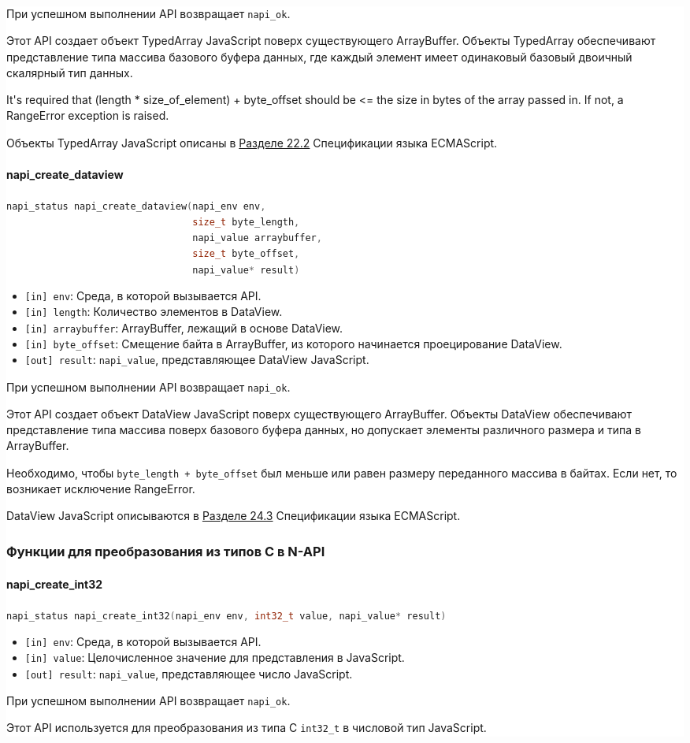 При успешном выполнении API возвращает `napi_ok`.

Этот API создает объект TypedArray JavaScript поверх существующего ArrayBuffer. Объекты TypedArray обеспечивают представление типа массива базового буфера данных, где каждый элемент имеет одинаковый базовый двоичный скалярный тип данных.

It's required that (length * size_of_element) + byte_offset should be <= the size in bytes of the array passed in. If not, a RangeError exception is raised.

Объекты TypedArray JavaScript описаны в [Разделе 22.2](https://tc39.github.io/ecma262/#sec-typedarray-objects) Спецификации языка ECMAScript.


#### napi_create_dataview


```C
napi_status napi_create_dataview(napi_env env,
                                 size_t byte_length,
                                 napi_value arraybuffer,
                                 size_t byte_offset,
                                 napi_value* result)

```

- `[in] env`: Среда, в которой вызывается API.
- `[in] length`: Количество элементов в DataView.
- `[in] arraybuffer`: ArrayBuffer, лежащий в основе DataView.
- `[in] byte_offset`: Смещение байта в ArrayBuffer, из которого начинается проецирование DataView.
- `[out] result`: `napi_value`, представляющее DataView JavaScript.

При успешном выполнении API возвращает `napi_ok`.

Этот API создает объект DataView JavaScript поверх существующего ArrayBuffer. Объекты DataView обеспечивают представление типа массива поверх базового буфера данных, но допускает элементы различного размера и типа в ArrayBuffer.

Необходимо, чтобы `byte_length + byte_offset` был меньше или равен размеру переданного массива в байтах. Если нет, то возникает исключение RangeError.

DataView JavaScript описываются в [Разделе 24.3](https://tc39.github.io/ecma262/#sec-dataview-objects) Спецификации языка ECMAScript.

### Функции для преобразования из типов С в N-API
#### napi_create_int32

```C
napi_status napi_create_int32(napi_env env, int32_t value, napi_value* result)
```

- `[in] env`: Среда, в которой вызывается API.
- `[in] value`: Целочисленное значение для представления в JavaScript.
- `[out] result`: `napi_value`, представляющее число JavaScript.

При успешном выполнении API возвращает `napi_ok`.

Этот API используется для преобразования из типа C `int32_t` в числовой тип JavaScript.
